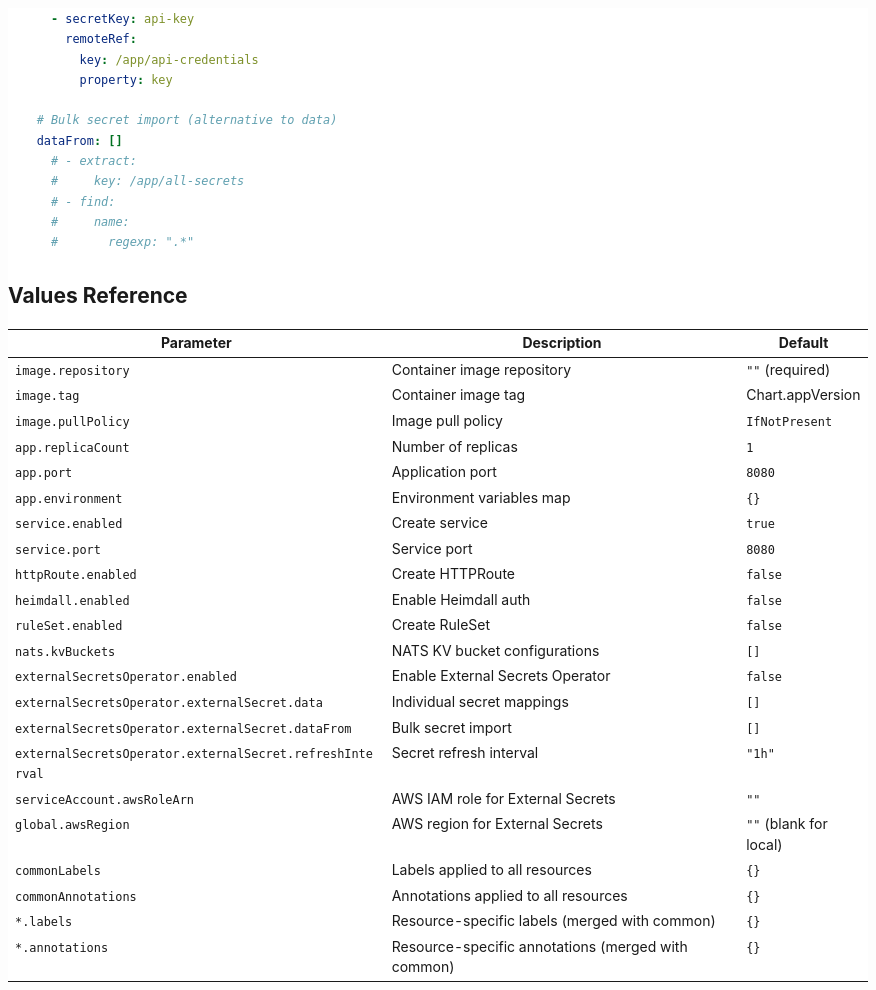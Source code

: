 ```yaml
      - secretKey: api-key
        remoteRef:
          key: /app/api-credentials
          property: key
    
    # Bulk secret import (alternative to data)
    dataFrom: []
      # - extract:
      #     key: /app/all-secrets
      # - find:
      #     name:
      #       regexp: ".*"
```


## Values Reference

| Parameter | Description | Default |
|-----------|-------------|---------|
| `image.repository` | Container image repository | `""` (required) |
| `image.tag` | Container image tag | Chart.appVersion |
| `image.pullPolicy` | Image pull policy | `IfNotPresent` |
| `app.replicaCount` | Number of replicas | `1` |
| `app.port` | Application port | `8080` |
| `app.environment` | Environment variables map | `{}` |
| `service.enabled` | Create service | `true` |
| `service.port` | Service port | `8080` |
| `httpRoute.enabled` | Create HTTPRoute | `false` |
| `heimdall.enabled` | Enable Heimdall auth | `false` |
| `ruleSet.enabled` | Create RuleSet | `false` |
| `nats.kvBuckets` | NATS KV bucket configurations | `[]` |
| `externalSecretsOperator.enabled` | Enable External Secrets Operator | `false` |
| `externalSecretsOperator.externalSecret.data` | Individual secret mappings | `[]` |
| `externalSecretsOperator.externalSecret.dataFrom` | Bulk secret import | `[]` |
| `externalSecretsOperator.externalSecret.refreshInterval` | Secret refresh interval | `"1h"` |
| `serviceAccount.awsRoleArn` | AWS IAM role for External Secrets | `""` |
| `global.awsRegion` | AWS region for External Secrets | `""` (blank for local) |
| `commonLabels` | Labels applied to all resources | `{}` |
| `commonAnnotations` | Annotations applied to all resources | `{}` |
| `*.labels` | Resource-specific labels (merged with common) | `{}` |
| `*.annotations` | Resource-specific annotations (merged with common) | `{}` |
